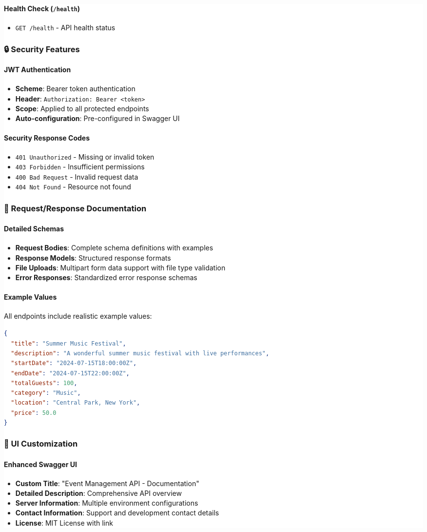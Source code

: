 #### Health Check (`/health`)

- `GET /health` - API health status

### 🔒 Security Features

#### JWT Authentication

- **Scheme**: Bearer token authentication
- **Header**: `Authorization: Bearer <token>`
- **Scope**: Applied to all protected endpoints
- **Auto-configuration**: Pre-configured in Swagger UI

#### Security Response Codes

- `401 Unauthorized` - Missing or invalid token
- `403 Forbidden` - Insufficient permissions
- `400 Bad Request` - Invalid request data
- `404 Not Found` - Resource not found

### 📝 Request/Response Documentation

#### Detailed Schemas

- **Request Bodies**: Complete schema definitions with examples
- **Response Models**: Structured response formats
- **File Uploads**: Multipart form data support with file type validation
- **Error Responses**: Standardized error response schemas

#### Example Values

All endpoints include realistic example values:

```json
{
  "title": "Summer Music Festival",
  "description": "A wonderful summer music festival with live performances",
  "startDate": "2024-07-15T18:00:00Z",
  "endDate": "2024-07-15T22:00:00Z",
  "totalGuests": 100,
  "category": "Music",
  "location": "Central Park, New York",
  "price": 50.0
}
```

### 🎨 UI Customization

#### Enhanced Swagger UI

- **Custom Title**: "Event Management API - Documentation"
- **Detailed Description**: Comprehensive API overview
- **Server Information**: Multiple environment configurations
- **Contact Information**: Support and development contact details
- **License**: MIT License with link
